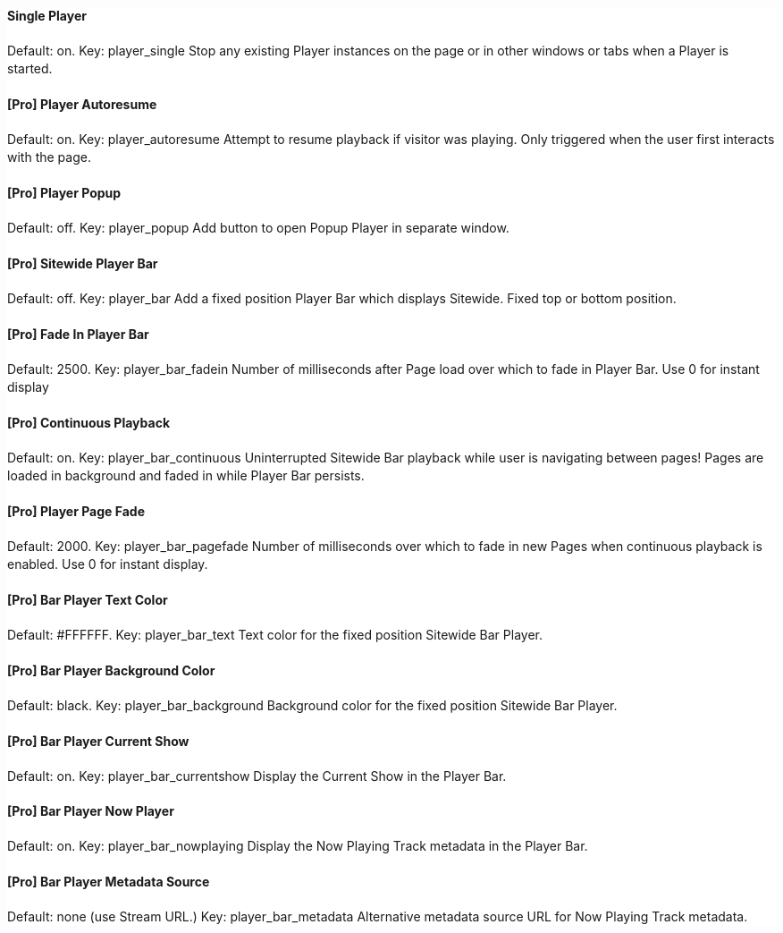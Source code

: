 #### Single Player
Default: on. Key: player_single
Stop any existing Player instances on the page or in other windows or tabs when a Player is started.

#### [Pro] Player Autoresume
Default: on. Key: player_autoresume
Attempt to resume playback if visitor was playing. Only triggered when the user first interacts with the page.

#### [Pro] Player Popup
Default: off. Key: player_popup
Add button to open Popup Player in separate window.

#### [Pro] Sitewide Player Bar
Default: off. Key: player_bar
Add a fixed position Player Bar which displays Sitewide. Fixed top or bottom position.

#### [Pro] Fade In Player Bar
Default: 2500. Key: player_bar_fadein
Number of milliseconds after Page load over which to fade in Player Bar. Use 0 for instant display

#### [Pro] Continuous Playback
Default: on. Key: player_bar_continuous
Uninterrupted Sitewide Bar playback while user is navigating between pages! Pages are loaded in background and faded in while Player Bar persists.

#### [Pro] Player Page Fade
Default: 2000. Key: player_bar_pagefade
Number of milliseconds over which to fade in new Pages when continuous playback is enabled. Use 0 for instant display.

#### [Pro] Bar Player Text Color
Default: #FFFFFF. Key: player_bar_text
Text color for the fixed position Sitewide Bar Player.

#### [Pro] Bar Player Background Color
Default: black. Key: player_bar_background
Background color for the fixed position Sitewide Bar Player.

#### [Pro] Bar Player Current Show
Default: on. Key: player_bar_currentshow
Display the Current Show in the Player Bar.

#### [Pro] Bar Player Now Player
Default: on. Key: player_bar_nowplaying
Display the Now Playing Track metadata in the Player Bar.

#### [Pro] Bar Player Metadata Source
Default: none (use Stream URL.) Key: player_bar_metadata
Alternative metadata source URL for Now Playing Track metadata.

